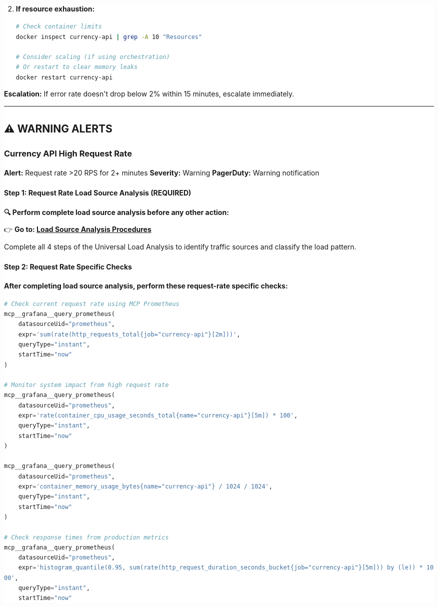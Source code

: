 2. **If resource exhaustion:**

   ```bash
   # Check container limits
   docker inspect currency-api | grep -A 10 "Resources"

   # Consider scaling (if using orchestration)
   # Or restart to clear memory leaks
   docker restart currency-api
   ```

**Escalation:** If error rate doesn't drop below 2% within 15 minutes, escalate immediately.

---

## ⚠️ WARNING ALERTS

### Currency API High Request Rate

**Alert:** Request rate >20 RPS for 2+ minutes
**Severity:** Warning
**PagerDuty:** Warning notification

#### Step 1: Request Rate Load Source Analysis (REQUIRED)

**🔍 Perform complete load source analysis before any other action:**

👉 **Go to: [Load Source Analysis Procedures](#-load-source-analysis-procedures)**

Complete all 4 steps of the Universal Load Analysis to identify traffic sources and
classify the load pattern.

#### Step 2: Request Rate Specific Checks

**After completing load source analysis, perform these request-rate specific checks:**

```python
# Check current request rate using MCP Prometheus
mcp__grafana__query_prometheus(
    datasourceUid="prometheus",
    expr='sum(rate(http_requests_total{job="currency-api"}[2m]))',
    queryType="instant",
    startTime="now"
)

# Monitor system impact from high request rate
mcp__grafana__query_prometheus(
    datasourceUid="prometheus",
    expr='rate(container_cpu_usage_seconds_total{name="currency-api"}[5m]) * 100',
    queryType="instant",
    startTime="now"
)

mcp__grafana__query_prometheus(
    datasourceUid="prometheus",
    expr='container_memory_usage_bytes{name="currency-api"} / 1024 / 1024',
    queryType="instant",
    startTime="now"
)

# Check response times from production metrics
mcp__grafana__query_prometheus(
    datasourceUid="prometheus",
    expr='histogram_quantile(0.95, sum(rate(http_request_duration_seconds_bucket{job="currency-api"}[5m])) by (le)) * 1000',
    queryType="instant",
    startTime="now"
```